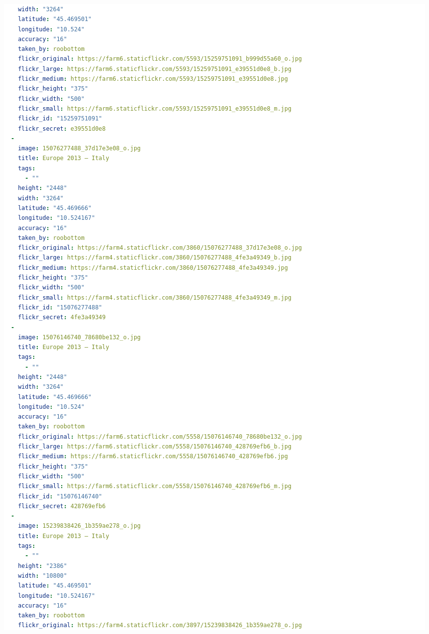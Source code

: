 ```yaml
    width: "3264"
    latitude: "45.469501"
    longitude: "10.524"
    accuracy: "16"
    taken_by: roobottom
    flickr_original: https://farm6.staticflickr.com/5593/15259751091_b999d55a60_o.jpg
    flickr_large: https://farm6.staticflickr.com/5593/15259751091_e39551d0e8_b.jpg
    flickr_medium: https://farm6.staticflickr.com/5593/15259751091_e39551d0e8.jpg
    flickr_height: "375"
    flickr_width: "500"
    flickr_small: https://farm6.staticflickr.com/5593/15259751091_e39551d0e8_m.jpg
    flickr_id: "15259751091"
    flickr_secret: e39551d0e8
  - 
    image: 15076277488_37d17e3e08_o.jpg
    title: Europe 2013 — Italy
    tags:
      - ""
    height: "2448"
    width: "3264"
    latitude: "45.469666"
    longitude: "10.524167"
    accuracy: "16"
    taken_by: roobottom
    flickr_original: https://farm4.staticflickr.com/3860/15076277488_37d17e3e08_o.jpg
    flickr_large: https://farm4.staticflickr.com/3860/15076277488_4fe3a49349_b.jpg
    flickr_medium: https://farm4.staticflickr.com/3860/15076277488_4fe3a49349.jpg
    flickr_height: "375"
    flickr_width: "500"
    flickr_small: https://farm4.staticflickr.com/3860/15076277488_4fe3a49349_m.jpg
    flickr_id: "15076277488"
    flickr_secret: 4fe3a49349
  - 
    image: 15076146740_78680be132_o.jpg
    title: Europe 2013 — Italy
    tags:
      - ""
    height: "2448"
    width: "3264"
    latitude: "45.469666"
    longitude: "10.524"
    accuracy: "16"
    taken_by: roobottom
    flickr_original: https://farm6.staticflickr.com/5558/15076146740_78680be132_o.jpg
    flickr_large: https://farm6.staticflickr.com/5558/15076146740_428769efb6_b.jpg
    flickr_medium: https://farm6.staticflickr.com/5558/15076146740_428769efb6.jpg
    flickr_height: "375"
    flickr_width: "500"
    flickr_small: https://farm6.staticflickr.com/5558/15076146740_428769efb6_m.jpg
    flickr_id: "15076146740"
    flickr_secret: 428769efb6
  - 
    image: 15239838426_1b359ae278_o.jpg
    title: Europe 2013 — Italy
    tags:
      - ""
    height: "2386"
    width: "10800"
    latitude: "45.469501"
    longitude: "10.524167"
    accuracy: "16"
    taken_by: roobottom
    flickr_original: https://farm4.staticflickr.com/3897/15239838426_1b359ae278_o.jpg
```